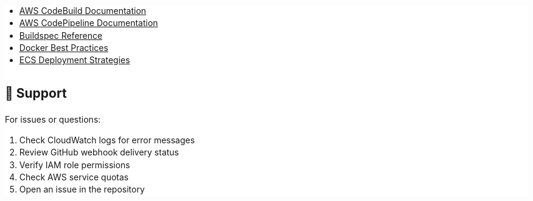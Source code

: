 - [AWS CodeBuild Documentation](https://docs.aws.amazon.com/codebuild/)
- [AWS CodePipeline Documentation](https://docs.aws.amazon.com/codepipeline/)
- [Buildspec Reference](https://docs.aws.amazon.com/codebuild/latest/userguide/build-spec-ref.html)
- [Docker Best Practices](https://docs.docker.com/develop/dev-best-practices/)
- [ECS Deployment Strategies](https://docs.aws.amazon.com/AmazonECS/latest/developerguide/deployment-types.html)

## 🤝 Support

For issues or questions:
1. Check CloudWatch logs for error messages
2. Review GitHub webhook delivery status
3. Verify IAM role permissions
4. Check AWS service quotas
5. Open an issue in the repository
